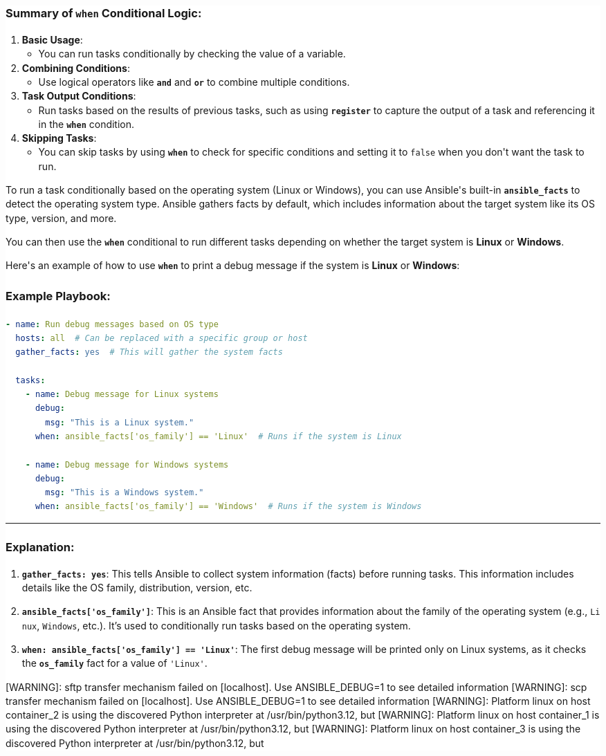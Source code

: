 ### **Summary of `when` Conditional Logic:**

1. **Basic Usage**:
   - You can run tasks conditionally by checking the value of a variable.
2. **Combining Conditions**:
   - Use logical operators like **`and`** and **`or`** to combine multiple conditions.
3. **Task Output Conditions**:
   - Run tasks based on the results of previous tasks, such as using **`register`** to capture the output of a task and referencing it in the **`when`** condition.
4. **Skipping Tasks**:
   - You can skip tasks by using **`when`** to check for specific conditions and setting it to `false` when you don't want the task to run.

To run a task conditionally based on the operating system (Linux or Windows), you can use Ansible's built-in **`ansible_facts`** to detect the operating system type. Ansible gathers facts by default, which includes information about the target system like its OS type, version, and more. 

You can then use the **`when`** conditional to run different tasks depending on whether the target system is **Linux** or **Windows**.

Here's an example of how to use **`when`** to print a debug message if the system is **Linux** or **Windows**:

### **Example Playbook:**

```yaml
- name: Run debug messages based on OS type
  hosts: all  # Can be replaced with a specific group or host
  gather_facts: yes  # This will gather the system facts

  tasks:
    - name: Debug message for Linux systems
      debug:
        msg: "This is a Linux system."
      when: ansible_facts['os_family'] == 'Linux'  # Runs if the system is Linux

    - name: Debug message for Windows systems
      debug:
        msg: "This is a Windows system."
      when: ansible_facts['os_family'] == 'Windows'  # Runs if the system is Windows
```

---

### **Explanation:**

1. **`gather_facts: yes`**: This tells Ansible to collect system information (facts) before running tasks. This information includes details like the OS family, distribution, version, etc.

2. **`ansible_facts['os_family']`**: This is an Ansible fact that provides information about the family of the operating system (e.g., `Linux`, `Windows`, etc.). It’s used to conditionally run tasks based on the operating system.

3. **`when: ansible_facts['os_family'] == 'Linux'`**: The first debug message will be printed only on Linux systems, as it checks the **`os_family`** fact for a value of `'Linux'`.


[WARNING]: sftp transfer mechanism failed on [localhost]. Use ANSIBLE_DEBUG=1 to see detailed information
[WARNING]: scp transfer mechanism failed on [localhost]. Use ANSIBLE_DEBUG=1 to see detailed information
[WARNING]: Platform linux on host container_2 is using the discovered Python interpreter at /usr/bin/python3.12, but
[WARNING]: Platform linux on host container_1 is using the discovered Python interpreter at /usr/bin/python3.12, but
[WARNING]: Platform linux on host container_3 is using the discovered Python interpreter at /usr/bin/python3.12, but